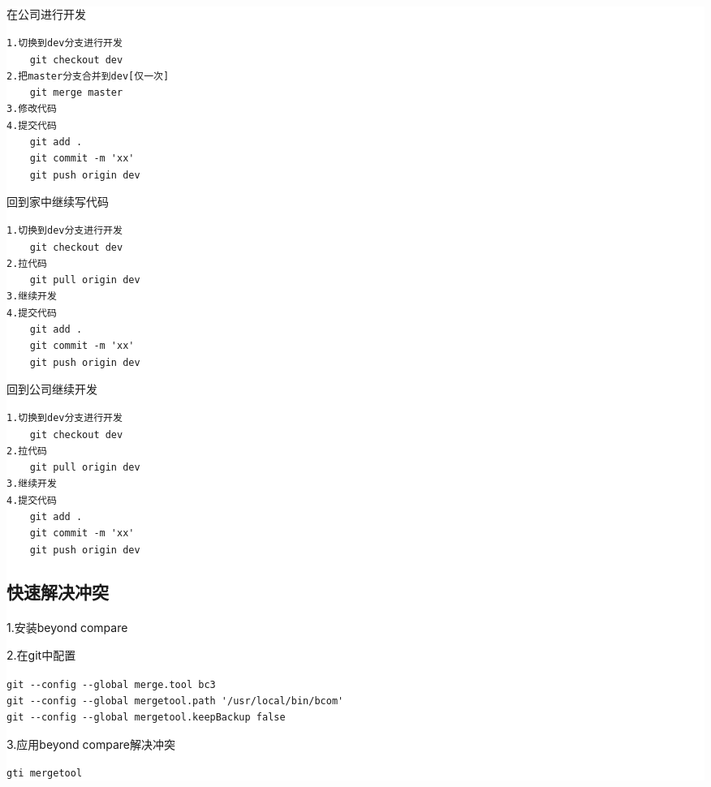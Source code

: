 在公司进行开发

```git
1.切换到dev分支进行开发
	git checkout dev
2.把master分支合并到dev[仅一次]
	git merge master
3.修改代码
4.提交代码
	git add .
	git commit -m 'xx'
	git push origin dev
```

回到家中继续写代码

```gti
1.切换到dev分支进行开发
	git checkout dev
2.拉代码
	git pull origin dev
3.继续开发
4.提交代码
	git add .
	git commit -m 'xx'
	git push origin dev
```

回到公司继续开发

```git
1.切换到dev分支进行开发
	git checkout dev
2.拉代码
	git pull origin dev
3.继续开发
4.提交代码
	git add .
	git commit -m 'xx'
	git push origin dev
```

## 快速解决冲突

1.安装beyond compare

2.在git中配置

```git
git --config --global merge.tool bc3
git --config --global mergetool.path '/usr/local/bin/bcom'
git --config --global mergetool.keepBackup false
```

3.应用beyond compare解决冲突

```git
gti mergetool
```
